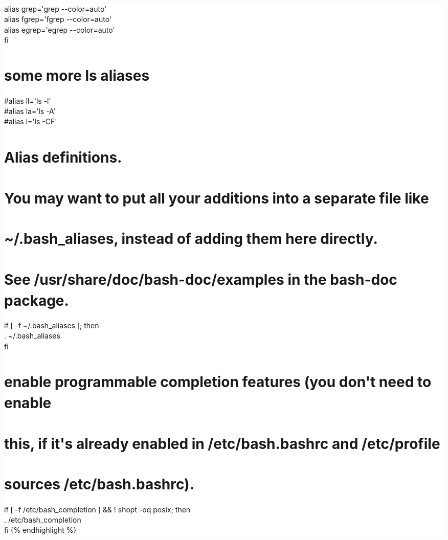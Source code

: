 alias grep='grep --color=auto'  
alias fgrep='fgrep --color=auto'  
alias egrep='egrep --color=auto'  
fi  
# some more ls aliases  
#alias ll='ls -l'  
#alias la='ls -A'  
#alias l='ls -CF'  
# Alias definitions.  
# You may want to put all your additions into a separate file like  
# ~/.bash_aliases, instead of adding them here directly.  
# See /usr/share/doc/bash-doc/examples in the bash-doc package.  
if [ -f ~/.bash_aliases ]; then  
. ~/.bash_aliases  
fi  
# enable programmable completion features (you don't need to enable  
# this, if it's already enabled in /etc/bash.bashrc and /etc/profile  
# sources /etc/bash.bashrc).  
if [ -f /etc/bash_completion ] && ! shopt -oq posix; then  
. /etc/bash_completion  
fi
{% endhighlight %}